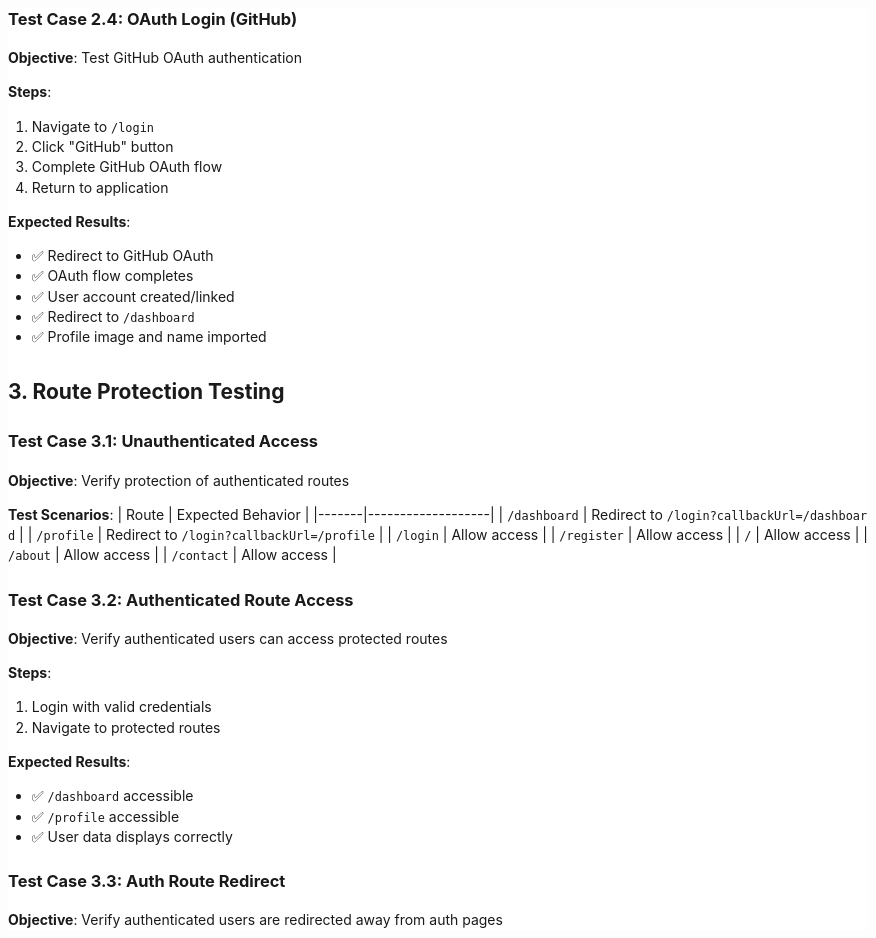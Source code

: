 ### Test Case 2.4: OAuth Login (GitHub)
**Objective**: Test GitHub OAuth authentication

**Steps**:
1. Navigate to `/login`
2. Click "GitHub" button
3. Complete GitHub OAuth flow
4. Return to application

**Expected Results**:
- ✅ Redirect to GitHub OAuth
- ✅ OAuth flow completes
- ✅ User account created/linked
- ✅ Redirect to `/dashboard`
- ✅ Profile image and name imported

## 3. Route Protection Testing

### Test Case 3.1: Unauthenticated Access
**Objective**: Verify protection of authenticated routes

**Test Scenarios**:
| Route | Expected Behavior |
|-------|-------------------|
| `/dashboard` | Redirect to `/login?callbackUrl=/dashboard` |
| `/profile` | Redirect to `/login?callbackUrl=/profile` |
| `/login` | Allow access |
| `/register` | Allow access |
| `/` | Allow access |
| `/about` | Allow access |
| `/contact` | Allow access |

### Test Case 3.2: Authenticated Route Access
**Objective**: Verify authenticated users can access protected routes

**Steps**:
1. Login with valid credentials
2. Navigate to protected routes

**Expected Results**:
- ✅ `/dashboard` accessible
- ✅ `/profile` accessible
- ✅ User data displays correctly

### Test Case 3.3: Auth Route Redirect
**Objective**: Verify authenticated users are redirected away from auth pages
